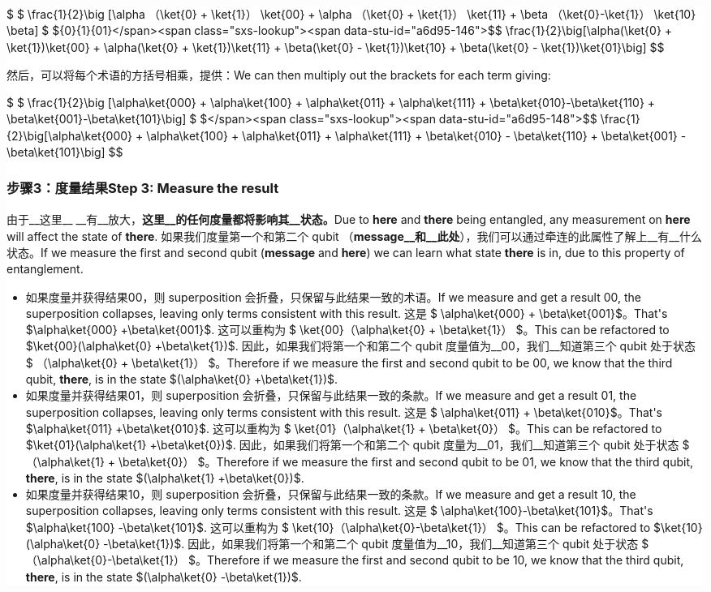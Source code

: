 <span data-ttu-id="a6d95-146">$ $ \frac{1}{2}\big [\alpha （\ket{0} + \ket{1}） \ket{00} + \alpha （\ket{0} + \ket{1}） \ket{11} + \beta （\ket{0}-\ket{1}） \ket{10} \beta] $ ${0}{1}{01}</span><span class="sxs-lookup"><span data-stu-id="a6d95-146">$$ \frac{1}{2}\big[\alpha(\ket{0} + \ket{1})\ket{00} + \alpha(\ket{0} + \ket{1})\ket{11} + \beta(\ket{0} - \ket{1})\ket{10} + \beta(\ket{0} - \ket{1})\ket{01}\big] $$</span></span>

<span data-ttu-id="a6d95-147">然后，可以将每个术语的方括号相乘，提供：</span><span class="sxs-lookup"><span data-stu-id="a6d95-147">We can then multiply out the brackets for each term giving:</span></span>

<span data-ttu-id="a6d95-148">$ $ \frac{1}{2}\big [\alpha\ket{000} + \alpha\ket{100} + \alpha\ket{011} + \alpha\ket{111} + \beta\ket{010}-\beta\ket{110} + \beta\ket{001}-\beta\ket{101}\big] $ $</span><span class="sxs-lookup"><span data-stu-id="a6d95-148">$$ \frac{1}{2}\big[\alpha\ket{000} + \alpha\ket{100} + \alpha\ket{011} + \alpha\ket{111} + \beta\ket{010} - \beta\ket{110} + \beta\ket{001} - \beta\ket{101}\big] $$</span></span>

### <a name="step-3-measure-the-result"></a><span data-ttu-id="a6d95-149">步骤3：度量结果</span><span class="sxs-lookup"><span data-stu-id="a6d95-149">Step 3: Measure the result</span></span>

<span data-ttu-id="a6d95-150">由于__这里__ __有__放大，__这里__的任何度量都将影响其__状态。__</span><span class="sxs-lookup"><span data-stu-id="a6d95-150">Due to __here__ and __there__ being entangled, any measurement on __here__ will affect the state of __there__.</span></span> <span data-ttu-id="a6d95-151">如果我们度量第一个和第二个 qubit （__message__和__此处__），我们可以通过牵连的此属性了解上__有__什么状态。</span><span class="sxs-lookup"><span data-stu-id="a6d95-151">If we measure the first and second qubit (__message__ and __here__) we can learn what state __there__ is in, due to this property of entanglement.</span></span> 

* <span data-ttu-id="a6d95-152">如果度量并获得结果00，则 superposition 会折叠，只保留与此结果一致的术语。</span><span class="sxs-lookup"><span data-stu-id="a6d95-152">If we measure and get a result 00, the superposition collapses, leaving only terms consistent with this result.</span></span> <span data-ttu-id="a6d95-153">这是 $ \alpha\ket{000} + \beta\ket{001}$。</span><span class="sxs-lookup"><span data-stu-id="a6d95-153">That's $\alpha\ket{000} +\beta\ket{001}$.</span></span> <span data-ttu-id="a6d95-154">这可以重构为 $ \ket{00}（\alpha\ket{0} + \beta\ket{1}） $。</span><span class="sxs-lookup"><span data-stu-id="a6d95-154">This can be refactored to $\ket{00}(\alpha\ket{0} +\beta\ket{1})$.</span></span> <span data-ttu-id="a6d95-155">因此，如果我们将第一个和第二个 qubit 度量值为__00，我们__知道第三个 qubit 处于状态 $ （\alpha\ket{0} + \beta\ket{1}） $。</span><span class="sxs-lookup"><span data-stu-id="a6d95-155">Therefore if we measure the first and second qubit to be 00, we know that the third qubit, __there__, is in the state $(\alpha\ket{0} +\beta\ket{1})$.</span></span>
* <span data-ttu-id="a6d95-156">如果度量并获得结果01，则 superposition 会折叠，只保留与此结果一致的条款。</span><span class="sxs-lookup"><span data-stu-id="a6d95-156">If we measure and get a result 01, the superposition collapses, leaving only terms consistent with this result.</span></span> <span data-ttu-id="a6d95-157">这是 $ \alpha\ket{011} + \beta\ket{010}$。</span><span class="sxs-lookup"><span data-stu-id="a6d95-157">That's $\alpha\ket{011} +\beta\ket{010}$.</span></span> <span data-ttu-id="a6d95-158">这可以重构为 $ \ket{01}（\alpha\ket{1} + \beta\ket{0}） $。</span><span class="sxs-lookup"><span data-stu-id="a6d95-158">This can be refactored to $\ket{01}(\alpha\ket{1} +\beta\ket{0})$.</span></span> <span data-ttu-id="a6d95-159">因此，如果我们将第一个和第二个 qubit 度量为__01，我们__知道第三个 qubit 处于状态 $ （\alpha\ket{1} + \beta\ket{0}） $。</span><span class="sxs-lookup"><span data-stu-id="a6d95-159">Therefore if we measure the first and second qubit to be 01, we know that the third qubit, __there__, is in the state $(\alpha\ket{1} +\beta\ket{0})$.</span></span>
* <span data-ttu-id="a6d95-160">如果度量并获得结果10，则 superposition 会折叠，只保留与此结果一致的条款。</span><span class="sxs-lookup"><span data-stu-id="a6d95-160">If we measure and get a result 10, the superposition collapses, leaving only terms consistent with this result.</span></span> <span data-ttu-id="a6d95-161">这是 $ \alpha\ket{100}-\beta\ket{101}$。</span><span class="sxs-lookup"><span data-stu-id="a6d95-161">That's $\alpha\ket{100} -\beta\ket{101}$.</span></span> <span data-ttu-id="a6d95-162">这可以重构为 $ \ket{10}（\alpha\ket{0}-\beta\ket{1}） $。</span><span class="sxs-lookup"><span data-stu-id="a6d95-162">This can be refactored to $\ket{10}(\alpha\ket{0} -\beta\ket{1})$.</span></span> <span data-ttu-id="a6d95-163">因此，如果我们将第一个和第二个 qubit 度量值为__10，我们__知道第三个 qubit 处于状态 $ （\alpha\ket{0}-\beta\ket{1}） $。</span><span class="sxs-lookup"><span data-stu-id="a6d95-163">Therefore if we measure the first and second qubit to be 10, we know that the third qubit, __there__, is in the state $(\alpha\ket{0} -\beta\ket{1})$.</span></span>